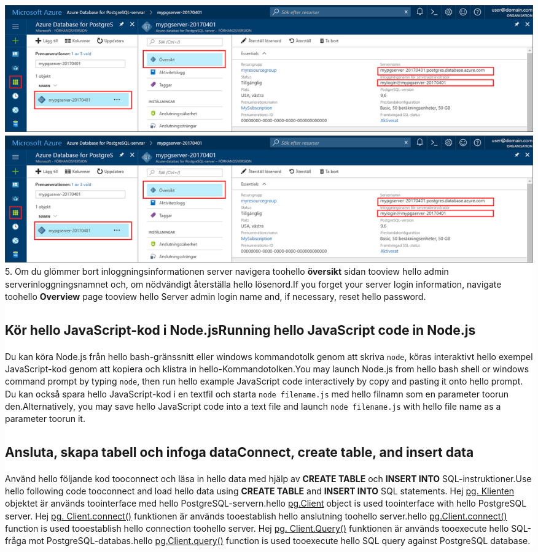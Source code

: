  <span data-ttu-id="290b9-125">![Azure Database för PostgreSQL – inloggning för serveradministratör](./media/connect-nodejs/1-connection-string.png)</span><span class="sxs-lookup"><span data-stu-id="290b9-125">![Azure Database for PostgreSQL - Server Admin Login](./media/connect-nodejs/1-connection-string.png)</span></span>
5. <span data-ttu-id="290b9-126">Om du glömmer bort inloggningsinformationen server navigera toohello **översikt** sidan tooview hello admin serverinloggningsnamnet och, om nödvändigt återställa hello lösenord.</span><span class="sxs-lookup"><span data-stu-id="290b9-126">If you forget your server login information, navigate toohello **Overview** page tooview hello Server admin login name and, if necessary, reset hello password.</span></span>

## <a name="running-hello-javascript-code-in-nodejs"></a><span data-ttu-id="290b9-127">Kör hello JavaScript-kod i Node.js</span><span class="sxs-lookup"><span data-stu-id="290b9-127">Running hello JavaScript code in Node.js</span></span>
<span data-ttu-id="290b9-128">Du kan köra Node.js från hello bash-gränssnitt eller windows kommandotolk genom att skriva `node`, köras interaktivt hello exempel JavaScript-kod genom att kopiera och klistra in hello-Kommandotolken.</span><span class="sxs-lookup"><span data-stu-id="290b9-128">You may launch Node.js from hello bash shell or windows command prompt by typing `node`, then run hello example JavaScript code interactively by copy and pasting it onto hello prompt.</span></span> <span data-ttu-id="290b9-129">Du kan också spara hello JavaScript-kod i en textfil och starta `node filename.js` med hello filnamn som en parameter toorun den.</span><span class="sxs-lookup"><span data-stu-id="290b9-129">Alternatively, you may save hello JavaScript code into a text file and launch `node filename.js` with hello file name as a parameter toorun it.</span></span>

## <a name="connect-create-table-and-insert-data"></a><span data-ttu-id="290b9-130">Ansluta, skapa tabell och infoga data</span><span class="sxs-lookup"><span data-stu-id="290b9-130">Connect, create table, and insert data</span></span>
<span data-ttu-id="290b9-131">Använd hello följande kod tooconnect och läsa in hello data med hjälp av **CREATE TABLE** och **INSERT INTO** SQL-instruktioner.</span><span class="sxs-lookup"><span data-stu-id="290b9-131">Use hello following code tooconnect and load hello data using **CREATE TABLE** and  **INSERT INTO** SQL statements.</span></span>
<span data-ttu-id="290b9-132">Hej [pg. Klienten](https://github.com/brianc/node-postgres/wiki/Client) objektet är används toointerface med hello PostgreSQL-servern.</span><span class="sxs-lookup"><span data-stu-id="290b9-132">hello [pg.Client](https://github.com/brianc/node-postgres/wiki/Client) object is used toointerface with hello PostgreSQL server.</span></span> <span data-ttu-id="290b9-133">Hej [pg. Client.connect()](https://github.com/brianc/node-postgres/wiki/Client#method-connect) funktionen är används tooestablish hello anslutning toohello server.</span><span class="sxs-lookup"><span data-stu-id="290b9-133">hello [pg.Client.connect()](https://github.com/brianc/node-postgres/wiki/Client#method-connect) function is used tooestablish hello connection toohello server.</span></span> <span data-ttu-id="290b9-134">Hej [pg. Client.Query()](https://github.com/brianc/node-postgres/wiki/Query) funktionen är används tooexecute hello SQL-fråga mot PostgreSQL-databas.</span><span class="sxs-lookup"><span data-stu-id="290b9-134">hello [pg.Client.query()](https://github.com/brianc/node-postgres/wiki/Query) function is used tooexecute hello SQL query against PostgreSQL database.</span></span> 
